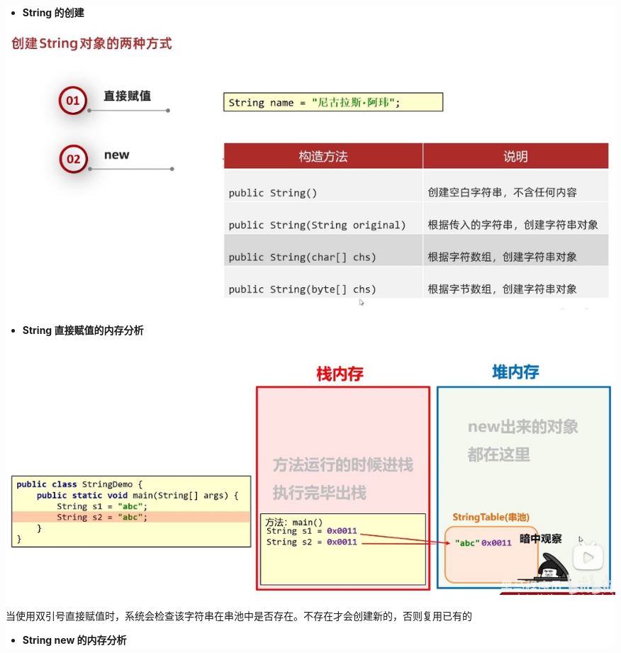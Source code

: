 - **String 的创建**

![](imgs/98_String的创建.jpg)

- **String 直接赋值的内存分析**

![](imgs/98_String直接赋值的内存分析.jpg)

当使用双引号直接赋值时，系统会检查该字符串在串池中是否存在。不存在才会创建新的，否则复用已有的

- **String new 的内存分析**
